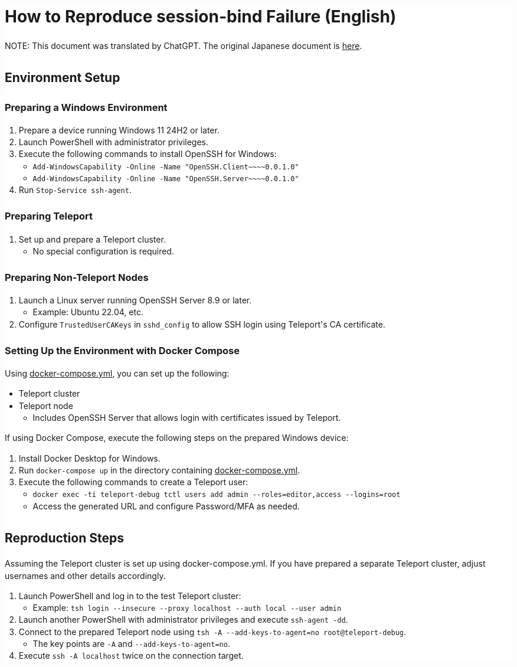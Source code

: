 # How to Reproduce session-bind Failure (English)

NOTE: This document was translated by ChatGPT. The original Japanese document is [here](README.ja.md).

## Environment Setup

### Preparing a Windows Environment

1. Prepare a device running Windows 11 24H2 or later.
2. Launch PowerShell with administrator privileges.
3. Execute the following commands to install OpenSSH for Windows:
    - `Add-WindowsCapability -Online -Name "OpenSSH.Client~~~~0.0.1.0"`
    - `Add-WindowsCapability -Online -Name "OpenSSH.Server~~~~0.0.1.0"`
4. Run `Stop-Service ssh-agent`.

### Preparing Teleport

1. Set up and prepare a Teleport cluster.
    - No special configuration is required.

### Preparing Non-Teleport Nodes

1. Launch a Linux server running OpenSSH Server 8.9 or later.
    - Example: Ubuntu 22.04, etc.
2. Configure `TrustedUserCAKeys` in `sshd_config` to allow SSH login using Teleport's CA certificate.

### Setting Up the Environment with Docker Compose

Using [docker-compose.yml](docker-compose.yml), you can set up the following:
- Teleport cluster
- Teleport node
  - Includes OpenSSH Server that allows login with certificates issued by Teleport.

If using Docker Compose, execute the following steps on the prepared Windows device:
1. Install Docker Desktop for Windows.
2. Run `docker-compose up` in the directory containing [docker-compose.yml](docker-compose.yml).
3. Execute the following commands to create a Teleport user:
    - `docker exec -ti teleport-debug tctl users add admin --roles=editor,access --logins=root`
    - Access the generated URL and configure Password/MFA as needed.

## Reproduction Steps

Assuming the Teleport cluster is set up using docker-compose.yml. If you have prepared a separate Teleport cluster, adjust usernames and other details accordingly.

1. Launch PowerShell and log in to the test Teleport cluster:
    - Example: `tsh login --insecure --proxy localhost --auth local --user admin`
2. Launch another PowerShell with administrator privileges and execute `ssh-agent -dd`.
3. Connect to the prepared Teleport node using `tsh -A --add-keys-to-agent=no root@teleport-debug`.
    - The key points are `-A` and `--add-keys-to-agent=no`.
4. Execute `ssh -A localhost` twice on the connection target.
